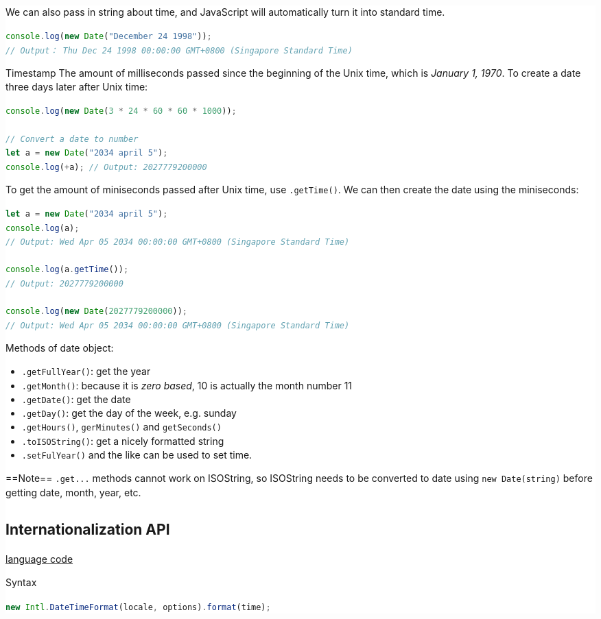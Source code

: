 We can also pass in string about time, and JavaScript will automatically turn it into standard time.

```javascript
console.log(new Date("December 24 1998"));
// Output： Thu Dec 24 1998 00:00:00 GMT+0800 (Singapore Standard Time)
```

<kp>Timestamp</kp>
The amount of milliseconds passed since the beginning of the Unix time, which is _January 1, 1970_. To create a date three days later after Unix time:

```javascript
console.log(new Date(3 * 24 * 60 * 60 * 1000));

// Convert a date to number
let a = new Date("2034 april 5");
console.log(+a); // Output: 2027779200000
```

To get the amount of miniseconds passed after Unix time, use `.getTime()`. We can then create the date using the miniseconds:

```javascript
let a = new Date("2034 april 5");
console.log(a);
// Output: Wed Apr 05 2034 00:00:00 GMT+0800 (Singapore Standard Time)

console.log(a.getTime());
// Output: 2027779200000

console.log(new Date(2027779200000));
// Output: Wed Apr 05 2034 00:00:00 GMT+0800 (Singapore Standard Time)
```

Methods of date object:

- `.getFullYear()`: get the year
- `.getMonth()`: because it is _zero based_, 10 is actually the month number 11
- `.getDate()`: get the date
- `.getDay()`: get the day of the week, e.g. sunday
- `.getHours()`, `gerMinutes()` and `getSeconds()`
- `.toISOString()`: get a nicely formatted string
- `.setFulYear()` and the like can be used to set time.

==Note== `.get...` methods cannot work on ISOString, so ISOString needs to be converted to date using `new Date(string)` before getting date, month, year, etc.

## Internationalization API

[language code](https://www.andiamo.co.uk/resources/iso-language-codes/)

<kp>Syntax</kp>

```javascript
new Intl.DateTimeFormat(locale, options).format(time);
```

